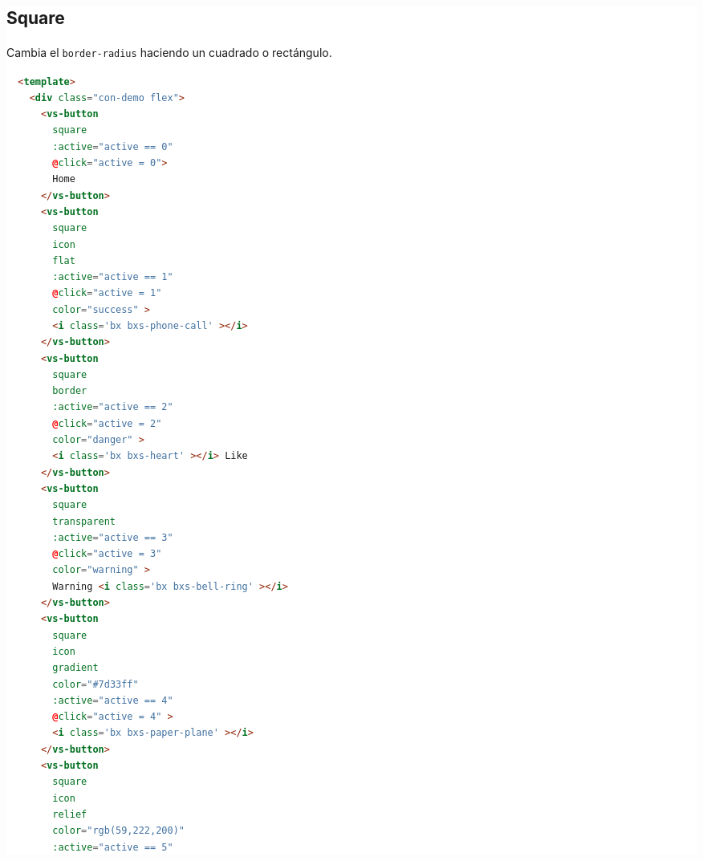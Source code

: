 </div>

</card>

<card>

## Square <Badge text="New"/>

Cambia el `border-radius` haciendo un cuadrado o rectángulo.

<div slot="example">

  <Button-square />

</div>

<div slot="template">

  ```html
    <template>
      <div class="con-demo flex">
        <vs-button
          square
          :active="active == 0"
          @click="active = 0">
          Home
        </vs-button>
        <vs-button
          square
          icon
          flat
          :active="active == 1"
          @click="active = 1"
          color="success" >
          <i class='bx bxs-phone-call' ></i>
        </vs-button>
        <vs-button
          square
          border
          :active="active == 2"
          @click="active = 2"
          color="danger" >
          <i class='bx bxs-heart' ></i> Like
        </vs-button>
        <vs-button
          square
          transparent
          :active="active == 3"
          @click="active = 3"
          color="warning" >
          Warning <i class='bx bxs-bell-ring' ></i>
        </vs-button>
        <vs-button
          square
          icon
          gradient
          color="#7d33ff"
          :active="active == 4"
          @click="active = 4" >
          <i class='bx bxs-paper-plane' ></i>
        </vs-button>
        <vs-button
          square
          icon
          relief
          color="rgb(59,222,200)"
          :active="active == 5"
  ```